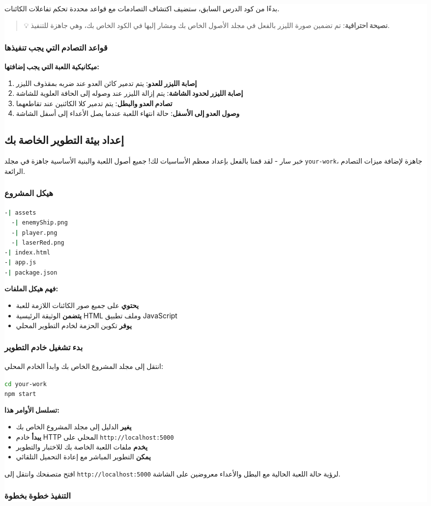 بدءًا من كود الدرس السابق، ستضيف اكتشاف التصادمات مع قواعد محددة تحكم تفاعلات الكائنات.

> 💡 **نصيحة احترافية**: تم تضمين صورة الليزر بالفعل في مجلد الأصول الخاص بك ومشار إليها في الكود الخاص بك، وهي جاهزة للتنفيذ.

### قواعد التصادم التي يجب تنفيذها

**ميكانيكية اللعبة التي يجب إضافتها:**
1. **إصابة الليزر للعدو**: يتم تدمير كائن العدو عند ضربه بمقذوف الليزر
2. **إصابة الليزر لحدود الشاشة**: يتم إزالة الليزر عند وصوله إلى الحافة العلوية للشاشة
3. **تصادم العدو والبطل**: يتم تدمير كلا الكائنين عند تقاطعهما
4. **وصول العدو إلى الأسفل**: حالة انتهاء اللعبة عندما يصل الأعداء إلى أسفل الشاشة

## إعداد بيئة التطوير الخاصة بك

خبر سار - لقد قمنا بالفعل بإعداد معظم الأساسيات لك! جميع أصول اللعبة والبنية الأساسية جاهزة في مجلد `your-work`، جاهزة لإضافة ميزات التصادم الرائعة.

### هيكل المشروع

```bash
-| assets
  -| enemyShip.png
  -| player.png
  -| laserRed.png
-| index.html
-| app.js
-| package.json
```

**فهم هيكل الملفات:**
- **يحتوي** على جميع صور الكائنات اللازمة للعبة
- **يتضمن** الوثيقة الرئيسية HTML وملف تطبيق JavaScript
- **يوفر** تكوين الحزمة لخادم التطوير المحلي

### بدء تشغيل خادم التطوير

انتقل إلى مجلد المشروع الخاص بك وابدأ الخادم المحلي:

```bash
cd your-work
npm start
```

**تسلسل الأوامر هذا:**
- **يغير** الدليل إلى مجلد المشروع الخاص بك
- **يبدأ** خادم HTTP المحلي على `http://localhost:5000`
- **يخدم** ملفات اللعبة الخاصة بك للاختبار والتطوير
- **يمكن** التطوير المباشر مع إعادة التحميل التلقائي

افتح متصفحك وانتقل إلى `http://localhost:5000` لرؤية حالة اللعبة الحالية مع البطل والأعداء معروضين على الشاشة.

### التنفيذ خطوة بخطوة
